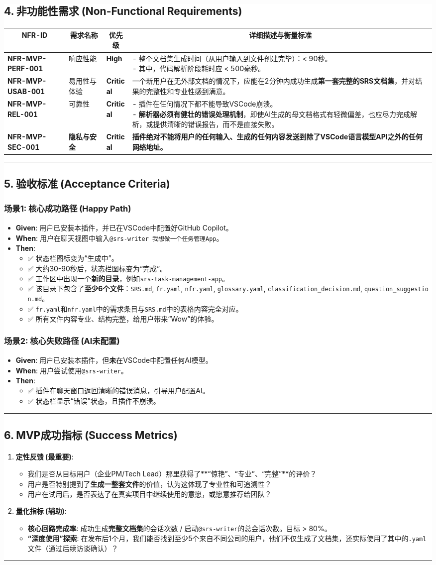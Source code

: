 
## 4. 非功能性需求 (Non-Functional Requirements)

| NFR-ID | 需求名称 | 优先级 | 详细描述与衡量标准 |
|---|---|---|---|
| **NFR-MVP-PERF-001**| 响应性能 | **High** | - 整个文档集生成时间（从用户输入到文件创建完毕）：< 90秒。<br>- 其中，代码解析阶段耗时应 < 500毫秒。 |
| **NFR-MVP-USAB-001**| 易用性与体验 | **Critical**| 一个新用户在无外部文档的情况下，应能在2分钟内成功生成**第一套完整的SRS文档集**，并对结果的完整性和专业性感到满意。 |
| **NFR-MVP-REL-001** | 可靠性 | **Critical**| - 插件在任何情况下都不能导致VSCode崩溃。<br>- **解析器必须有健壮的错误处理机制**，即使AI生成的母文档格式有轻微偏差，也应尽力完成解析，或提供清晰的错误报告，而不是直接失败。 |
| **NFR-MVP-SEC-001** | **隐私与安全** | **Critical**| **插件绝对不能将用户的任何输入、生成的任何内容发送到除了VSCode语言模型API之外的任何网络地址。** |

---

## 5. 验收标准 (Acceptance Criteria)

### 场景1: 核心成功路径 (Happy Path)
- **Given**: 用户已安装本插件，并已在VSCode中配置好GitHub Copilot。
- **When**: 用户在聊天视图中输入`@srs-writer 我想做一个任务管理App`。
- **Then**:
    - ✅ 状态栏图标变为“生成中”。
    - ✅ 大约30-90秒后，状态栏图标变为“完成”。
    - ✅ 工作区中出现一个**新的目录**，例如`srs-task-management-app`。
    - ✅ 该目录下包含了**至少6个文件**：`SRS.md`, `fr.yaml`, `nfr.yaml`, `glossary.yaml`, `classification_decision.md`, `question_suggestion.md`。
    - ✅ `fr.yaml`和`nfr.yaml`中的需求条目与`SRS.md`中的表格内容完全对应。
    - ✅ 所有文件内容专业、结构完整，给用户带来“Wow”的体验。

### 场景2: 核心失败路径 (AI未配置)
- **Given**: 用户已安装本插件，但**未**在VSCode中配置任何AI模型。
- **When**: 用户尝试使用`@srs-writer`。
- **Then**:
    - ✅ 插件在聊天窗口返回清晰的错误消息，引导用户配置AI。
    - ✅ 状态栏显示“错误”状态，且插件不崩溃。

---

## 6. MVP成功指标 (Success Metrics)

1.  **定性反馈 (最重要)**:
    - 我们是否从目标用户（企业PM/Tech Lead）那里获得了**“惊艳”、“专业”、“完整”**的评价？
    - 用户是否特别提到了**生成一整套文件**的价值，认为这体现了专业性和可追溯性？
    - 用户在试用后，是否表达了在真实项目中继续使用的意愿，或愿意推荐给团队？

2.  **量化指标 (辅助)**:
    - **核心回路完成率**: 成功生成**完整文档集**的会话次数 / 启动`@srs-writer`的总会话次数。目标 > 80%。
    - **“深度使用”探索**: 在发布后1个月，我们能否找到至少5个来自不同公司的用户，他们不仅生成了文档集，还实际使用了其中的`.yaml`文件（通过后续访谈确认）？

---
